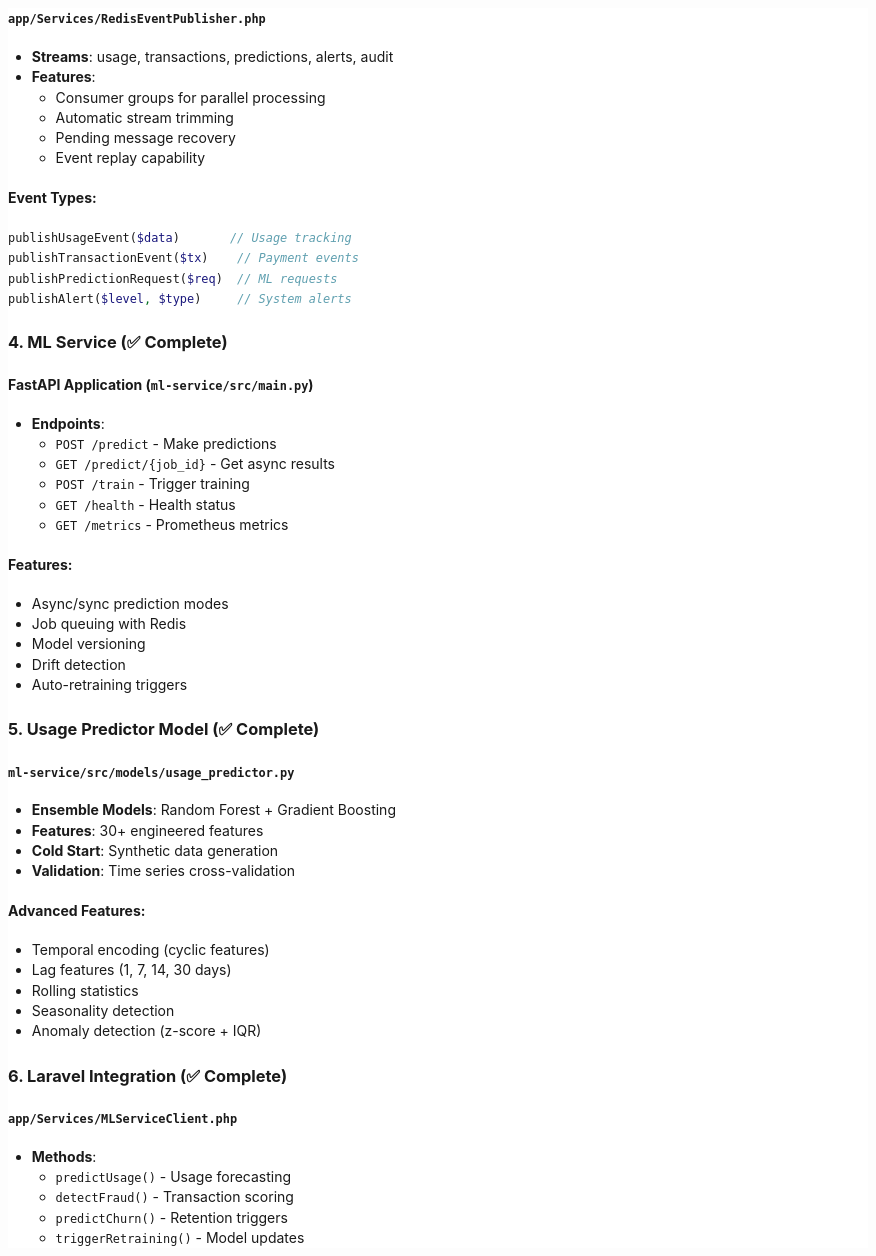 #### `app/Services/RedisEventPublisher.php`
- **Streams**: usage, transactions, predictions, alerts, audit
- **Features**:
  - Consumer groups for parallel processing
  - Automatic stream trimming
  - Pending message recovery
  - Event replay capability

#### Event Types:
```php
publishUsageEvent($data)       // Usage tracking
publishTransactionEvent($tx)    // Payment events
publishPredictionRequest($req)  // ML requests
publishAlert($level, $type)     // System alerts
```

### 4. ML Service (✅ Complete)

#### FastAPI Application (`ml-service/src/main.py`)
- **Endpoints**:
  - `POST /predict` - Make predictions
  - `GET /predict/{job_id}` - Get async results
  - `POST /train` - Trigger training
  - `GET /health` - Health status
  - `GET /metrics` - Prometheus metrics

#### Features:
- Async/sync prediction modes
- Job queuing with Redis
- Model versioning
- Drift detection
- Auto-retraining triggers

### 5. Usage Predictor Model (✅ Complete)

#### `ml-service/src/models/usage_predictor.py`
- **Ensemble Models**: Random Forest + Gradient Boosting
- **Features**: 30+ engineered features
- **Cold Start**: Synthetic data generation
- **Validation**: Time series cross-validation

#### Advanced Features:
- Temporal encoding (cyclic features)
- Lag features (1, 7, 14, 30 days)
- Rolling statistics
- Seasonality detection
- Anomaly detection (z-score + IQR)

### 6. Laravel Integration (✅ Complete)

#### `app/Services/MLServiceClient.php`
- **Methods**:
  - `predictUsage()` - Usage forecasting
  - `detectFraud()` - Transaction scoring
  - `predictChurn()` - Retention triggers
  - `triggerRetraining()` - Model updates
